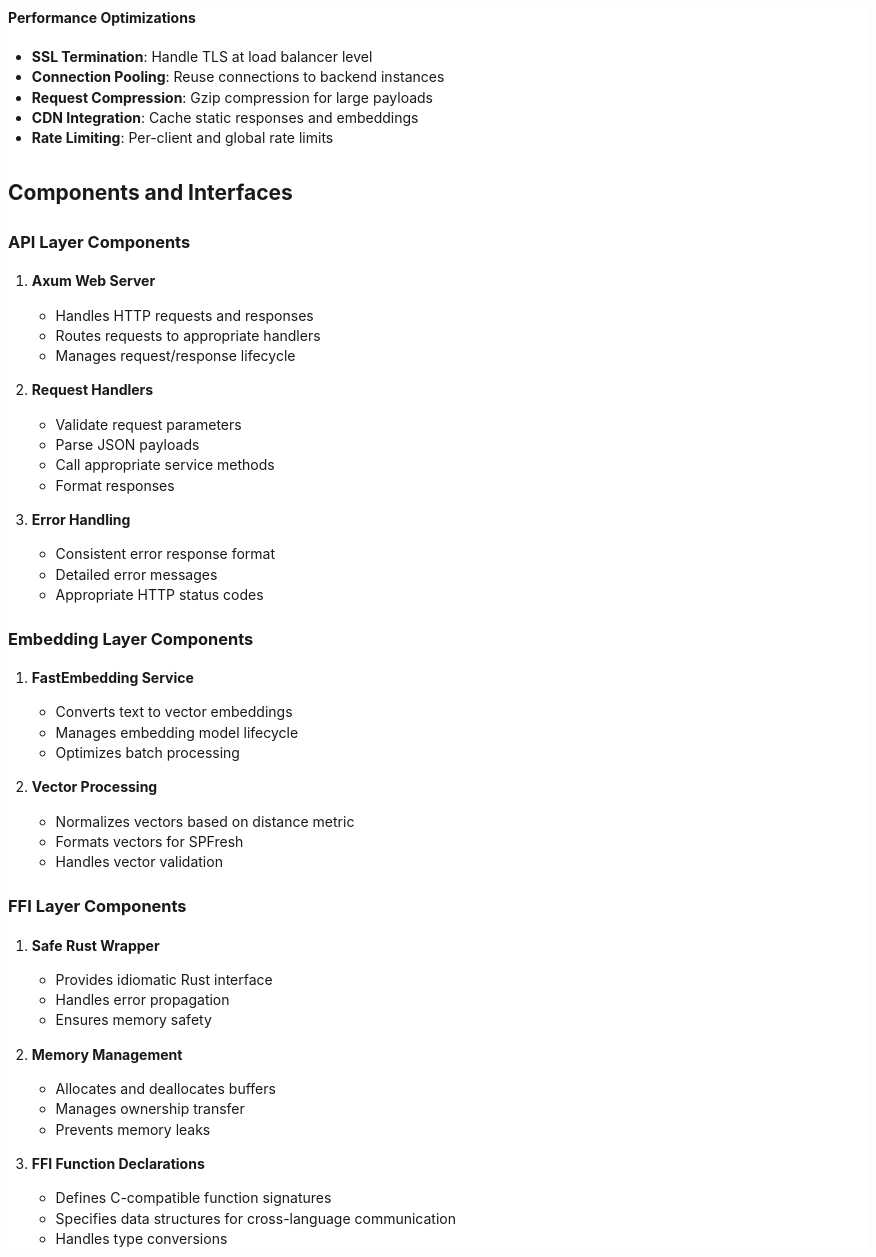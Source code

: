 #### **Performance Optimizations**

- **SSL Termination**: Handle TLS at load balancer level
- **Connection Pooling**: Reuse connections to backend instances
- **Request Compression**: Gzip compression for large payloads
- **CDN Integration**: Cache static responses and embeddings
- **Rate Limiting**: Per-client and global rate limits

## Components and Interfaces

### API Layer Components

1. **Axum Web Server**
   - Handles HTTP requests and responses
   - Routes requests to appropriate handlers
   - Manages request/response lifecycle

2. **Request Handlers**
   - Validate request parameters
   - Parse JSON payloads
   - Call appropriate service methods
   - Format responses

3. **Error Handling**
   - Consistent error response format
   - Detailed error messages
   - Appropriate HTTP status codes

### Embedding Layer Components

1. **FastEmbedding Service**
   - Converts text to vector embeddings
   - Manages embedding model lifecycle
   - Optimizes batch processing

2. **Vector Processing**
   - Normalizes vectors based on distance metric
   - Formats vectors for SPFresh
   - Handles vector validation

### FFI Layer Components

1. **Safe Rust Wrapper**
   - Provides idiomatic Rust interface
   - Handles error propagation
   - Ensures memory safety

2. **Memory Management**
   - Allocates and deallocates buffers
   - Manages ownership transfer
   - Prevents memory leaks

3. **FFI Function Declarations**
   - Defines C-compatible function signatures
   - Specifies data structures for cross-language communication
   - Handles type conversions
